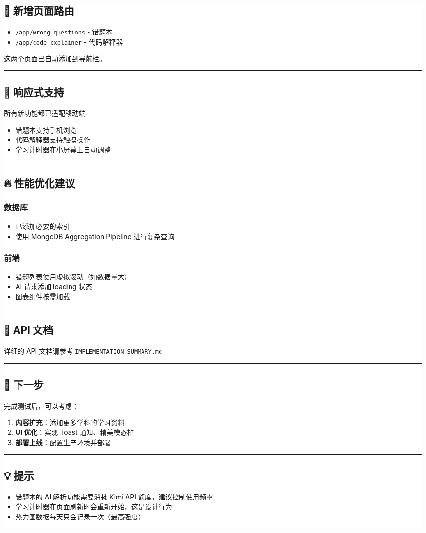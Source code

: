 ## 🎨 新增页面路由

- `/app/wrong-questions` - 错题本
- `/app/code-explainer` - 代码解释器

这两个页面已自动添加到导航栏。

---

## 📱 响应式支持

所有新功能都已适配移动端：
- 错题本支持手机浏览
- 代码解释器支持触摸操作
- 学习计时器在小屏幕上自动调整

---

## 🔥 性能优化建议

### 数据库
- 已添加必要的索引
- 使用 MongoDB Aggregation Pipeline 进行复杂查询

### 前端
- 错题列表使用虚拟滚动（如数据量大）
- AI 请求添加 loading 状态
- 图表组件按需加载

---

## 📖 API 文档

详细的 API 文档请参考 `IMPLEMENTATION_SUMMARY.md`

---

## 🎯 下一步

完成测试后，可以考虑：

1. **内容扩充**：添加更多学科的学习资料
2. **UI 优化**：实现 Toast 通知、精美模态框
3. **部署上线**：配置生产环境并部署

---

## 💡 提示

- 错题本的 AI 解析功能需要消耗 Kimi API 额度，建议控制使用频率
- 学习计时器在页面刷新时会重新开始，这是设计行为
- 热力图数据每天只会记录一次（最高强度）

---